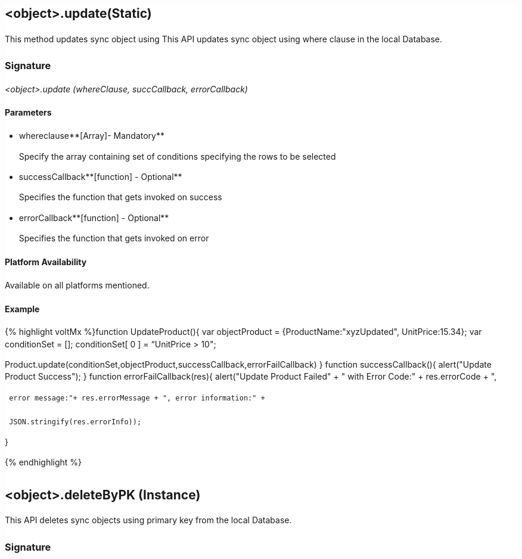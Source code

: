 \<object\>.update(Static)
-----------------------

This method updates sync object using This API updates sync object using where clause in the local Database.

### Signature

_\<object\>.update (whereClause, succCallback, errorCallback)_

#### Parameters

*   whereclause**\[Array\]- Mandatory**
    
    Specify the array containing set of conditions specifying the rows to be selected
    
*   successCallback**\[function\] - Optional**
    
    Specifies the function that gets invoked on success
    
*   errorCallback**\[function\] - Optional**
    
    Specifies the function that gets invoked on error
    

#### Platform Availability

Available on all platforms mentioned.

#### Example

{% highlight voltMx %}function UpdateProduct(){
var objectProduct = {ProductName:"xyzUpdated", UnitPrice:15.34};
var conditionSet = \[\];
	conditionSet\[ 0 \] = “UnitPrice > 10"; 

Product.update(conditionSet,objectProduct,successCallback,errorFailCallback)
}
function successCallback(){
	alert("Update Product Success");
}
function errorFailCallback(res){
	alert("Update Product Failed" + " with Error Code:" + res.errorCode + ",   

     error message:"+ res.errorMessage + ", error information:" + 

     JSON.stringify(res.errorInfo));
}

{% endhighlight %}

\<object\>.deleteByPK (Instance)
------------------------------

This API deletes sync objects using primary key from the local Database.

### Signature
